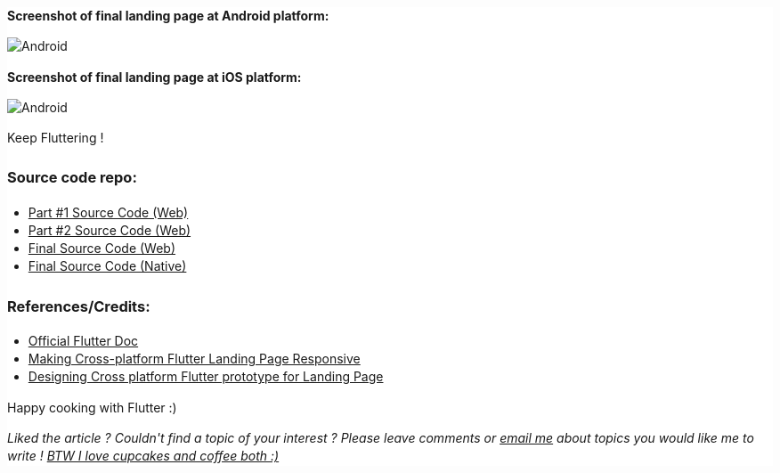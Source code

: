 **Screenshot of final landing page at Android platform:**

![Android]({attach}../../images/flutter/ftf_theme_final_native_a.jpg)


**Screenshot of final landing page at iOS platform:**

![Android]({attach}../../images/flutter/ftf_theme_final_native_ios.jpg)


Keep Fluttering !

### Source code repo: ###

* [Part #1 Source Code (Web)](https://github.com/ptyagicodecamp/x-flutter-landingpage/tree/web-themes-part1)
* [Part #2 Source Code (Web)](https://github.com/ptyagicodecamp/x-flutter-landingpage/tree/web-themes-part2)
* [Final Source Code (Web)](https://github.com/ptyagicodecamp/x-flutter-landingpage/tree/web-themes-final)
* [Final Source Code (Native)](https://github.com/ptyagicodecamp/x-flutter-landingpage/tree/native-themes-final)


### References/Credits: ###

* [Official Flutter Doc](https://flutter.dev/docs/cookbook/design/themes)
* [Making Cross-platform Flutter Landing Page Responsive](https://ptyagicodecamp.github.io/making-cross-platform-flutter-landing-page-responsive.html)
* [Designing Cross platform Flutter prototype for Landing Page](https://ptyagicodecamp.github.io/designing-cross-platform-flutter-prototype-for-landing-page.html)

Happy cooking with Flutter :)

_Liked the article ?
Couldn't find a topic of your interest ? Please leave comments or [email me](mailto:ptyagicodecamp@gmail.com) about topics you would like me to write !
[BTW I love cupcakes and coffee both :)](https://www.paypal.me/pritya)_
